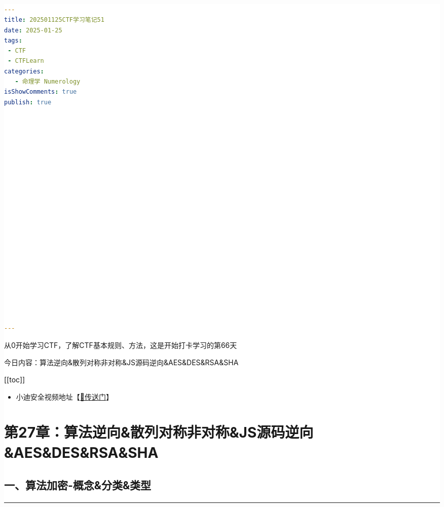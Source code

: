 ```yaml
---
title: 202501125CTF学习笔记51
date: 2025-01-25
tags:
 - CTF
 - CTFLearn
categories:
   - 命理学 Numerology
isShowComments: true
publish: true





















---
```


<Boxx/>

从0开始学习CTF，了解CTF基本规则、方法，这是开始打卡学习的第66天

今日内容：算法逆向&散列对称非对称&JS源码逆向&AES&DES&RSA&SHA

[[toc]]

- 小迪安全视频地址【[🔗传送门]([https://www.bilibili.com/video/BV123yAYMEwb/)】



# 第27章：算法逆向&散列对称非对称&JS源码逆向&AES&DES&RSA&SHA



## 一、算法加密-概念&分类&类型

------
